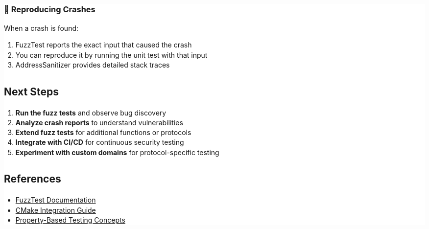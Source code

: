 ### 🐞 **Reproducing Crashes**

When a crash is found:
1. FuzzTest reports the exact input that caused the crash
2. You can reproduce it by running the unit test with that input
3. AddressSanitizer provides detailed stack traces

## Next Steps

1. **Run the fuzz tests** and observe bug discovery
2. **Analyze crash reports** to understand vulnerabilities  
3. **Extend fuzz tests** for additional functions or protocols
4. **Integrate with CI/CD** for continuous security testing
5. **Experiment with custom domains** for protocol-specific testing

## References

- [FuzzTest Documentation](https://github.com/google/fuzztest)
- [CMake Integration Guide](https://github.com/google/fuzztest/blob/main/doc/quickstart-cmake.md)
- [Property-Based Testing Concepts](https://github.com/google/fuzztest/blob/main/doc/tutorial.md) 